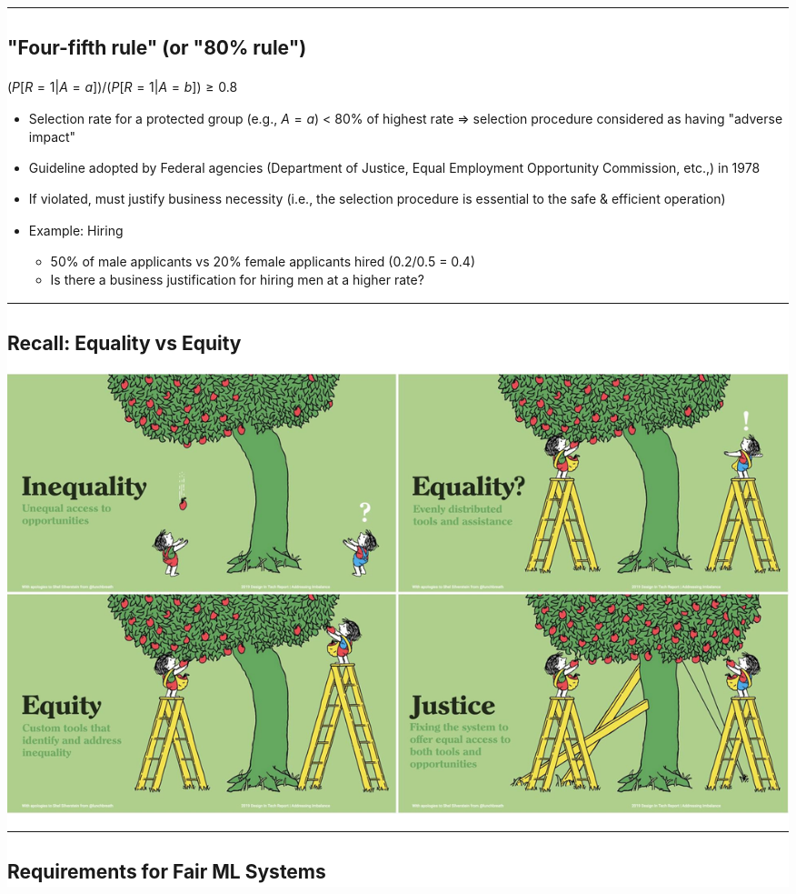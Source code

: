 ----
## "Four-fifth rule" (or "80% rule")

$(P[R = 1 | A = a]) / (P[R = 1 | A = b]) \geq 0.8$

* Selection rate for a protected group (e.g., $A = a$) <
80% of highest rate => selection procedure considered as having "adverse
impact"

* Guideline adopted by Federal agencies (Department of Justice, Equal
Employment Opportunity Commission, etc.,) in 1978

* If violated, must justify business necessity (i.e., the selection procedure is
essential to the safe & efficient operation)

* Example: Hiring

  * 50% of male applicants vs 20% female applicants hired
  (0.2/0.5 = 0.4)
  * Is there a business justification for hiring men at a higher rate?


----
## Recall: Equality vs Equity

![Contrasting equality, equity, and justice](eej2.jpeg)


----
## Requirements for Fair ML Systems
